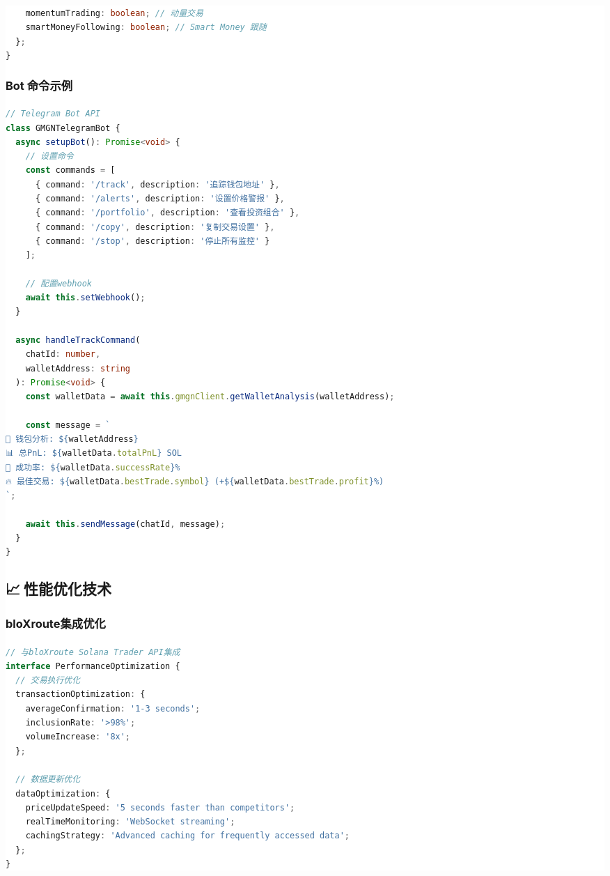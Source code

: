 ```typescript
    momentumTrading: boolean; // 动量交易
    smartMoneyFollowing: boolean; // Smart Money 跟随
  };
}
```

### Bot 命令示例
```typescript
// Telegram Bot API
class GMGNTelegramBot {
  async setupBot(): Promise<void> {
    // 设置命令
    const commands = [
      { command: '/track', description: '追踪钱包地址' },
      { command: '/alerts', description: '设置价格警报' },
      { command: '/portfolio', description: '查看投资组合' },
      { command: '/copy', description: '复制交易设置' },
      { command: '/stop', description: '停止所有监控' }
    ];
    
    // 配置webhook
    await this.setWebhook();
  }
  
  async handleTrackCommand(
    chatId: number, 
    walletAddress: string
  ): Promise<void> {
    const walletData = await this.gmgnClient.getWalletAnalysis(walletAddress);
    
    const message = `
💼 钱包分析: ${walletAddress}
📊 总PnL: ${walletData.totalPnL} SOL
🎯 成功率: ${walletData.successRate}%
🔥 最佳交易: ${walletData.bestTrade.symbol} (+${walletData.bestTrade.profit}%)
`;
    
    await this.sendMessage(chatId, message);
  }
}
```

## 📈 性能优化技术

### bloXroute集成优化
```typescript
// 与bloXroute Solana Trader API集成
interface PerformanceOptimization {
  // 交易执行优化
  transactionOptimization: {
    averageConfirmation: '1-3 seconds';
    inclusionRate: '>98%';
    volumeIncrease: '8x';
  };
  
  // 数据更新优化
  dataOptimization: {
    priceUpdateSpeed: '5 seconds faster than competitors';
    realTimeMonitoring: 'WebSocket streaming';
    cachingStrategy: 'Advanced caching for frequently accessed data';
  };
}
```